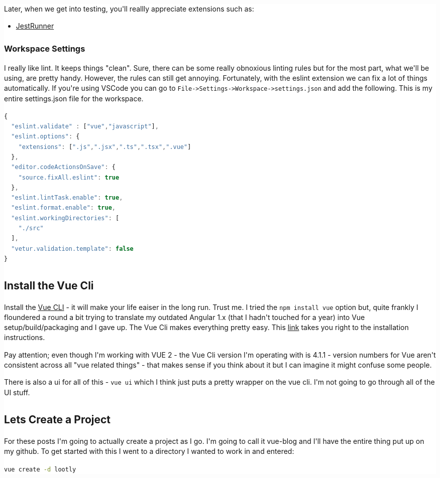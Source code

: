 Later, when we get into testing, you'll reallly appreciate extensions such as:

* [JestRunner](https://marketplace.visualstudio.com/items?itemName=firsttris.vscode-jest-runner)

### Workspace Settings

I really like lint. It keeps things "clean".  Sure, there can be some really obnoxious linting rules but for the most part, what we'll be using, are pretty handy.  However, the rules can still get annoying. Fortunately, with the eslint extension we can fix a lot of things automatically.  If you're using VSCode you can go to `File->Settings->Workspace->settings.json` and add the following.  This is my entire settings.json file for the workspace.

```js
{
  "eslint.validate" : ["vue","javascript"],
  "eslint.options": {
    "extensions": [".js",".jsx",".ts",".tsx",".vue"]
  },
  "editor.codeActionsOnSave": {
    "source.fixAll.eslint": true
  },
  "eslint.lintTask.enable": true,
  "eslint.format.enable": true,
  "eslint.workingDirectories": [
    "./src"
  ],
  "vetur.validation.template": false
}
```

## Install the Vue Cli

Install the [Vue CLI](https://cli.vuejs.org/guide/installation.html) - it will make your life eaiser in the long run.  Trust me.  I tried the `npm install vue` option but, quite frankly I floundered a round a bit trying to translate my outdated Angular 1.x (that I hadn't touched for a year) into Vue setup/build/packaging and I gave up.   The Vue Cli makes everything pretty easy.  This [link](https://cli.vuejs.org/guide/installation.html) takes you right to the installation instructions.

Pay attention; even though I'm working with VUE 2 - the Vue Cli version I'm operating with is 4.1.1 - version numbers for Vue aren't consistent across all "vue related things" - that makes sense if you think about it but I can imagine it might confuse some people.

There is also a ui for all of this - `vue ui` which I think just puts a pretty wrapper on the vue cli.   I'm not going to go through all of the UI stuff.

## Lets Create a Project

For these posts I'm going to actually create a project as I go.  I'm going to call it vue-blog and I'll have the entire thing put up on my github.  To get started with this I went to a directory I wanted to work in and entered:

```sh
vue create -d lootly
```
